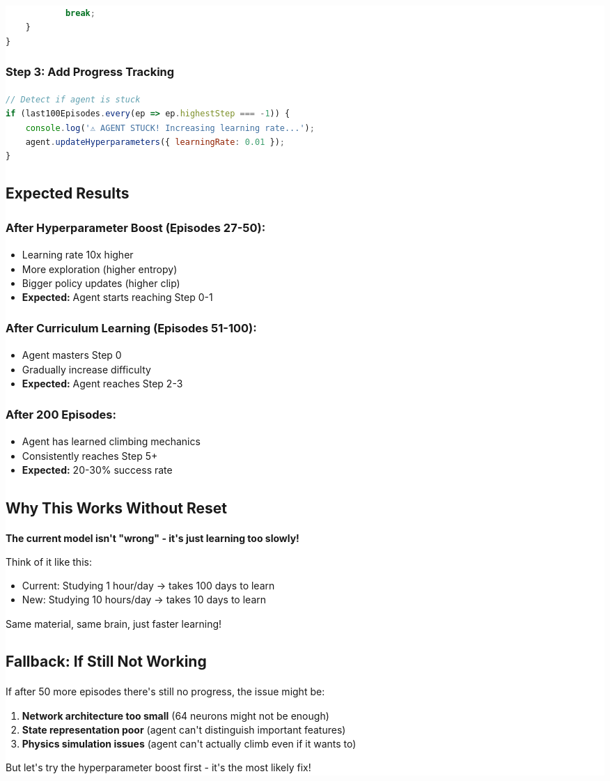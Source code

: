 ```javascript
            break;
    }
}
```

### Step 3: Add Progress Tracking
```javascript
// Detect if agent is stuck
if (last100Episodes.every(ep => ep.highestStep === -1)) {
    console.log('⚠️ AGENT STUCK! Increasing learning rate...');
    agent.updateHyperparameters({ learningRate: 0.01 });
}
```

## Expected Results

### After Hyperparameter Boost (Episodes 27-50):
- Learning rate 10x higher
- More exploration (higher entropy)
- Bigger policy updates (higher clip)
- **Expected:** Agent starts reaching Step 0-1

### After Curriculum Learning (Episodes 51-100):
- Agent masters Step 0
- Gradually increase difficulty
- **Expected:** Agent reaches Step 2-3

### After 200 Episodes:
- Agent has learned climbing mechanics
- Consistently reaches Step 5+
- **Expected:** 20-30% success rate

## Why This Works Without Reset

**The current model isn't "wrong" - it's just learning too slowly!**

Think of it like this:
- Current: Studying 1 hour/day → takes 100 days to learn
- New: Studying 10 hours/day → takes 10 days to learn

Same material, same brain, just faster learning!

## Fallback: If Still Not Working

If after 50 more episodes there's still no progress, the issue might be:

1. **Network architecture too small** (64 neurons might not be enough)
2. **State representation poor** (agent can't distinguish important features)
3. **Physics simulation issues** (agent can't actually climb even if it wants to)

But let's try the hyperparameter boost first - it's the most likely fix!
